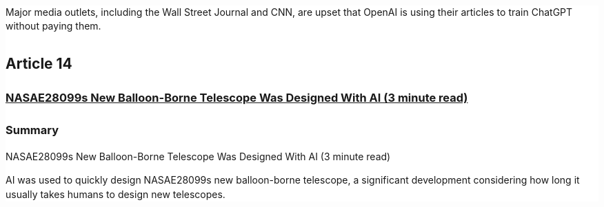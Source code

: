 Major media outlets, including the Wall Street Journal and CNN, are upset that OpenAI is using their articles to train ChatGPT without paying them.

## Article 14
### [NASAE28099s New Balloon-Borne Telescope Was Designed With AI (3 minute read)](https://tldr.tech)
### Summary 
 NASAE28099s New Balloon-Borne Telescope Was Designed With AI (3 minute read)

AI was used to quickly design NASAE28099s new balloon-borne telescope, a significant development considering how long it usually takes humans to design new telescopes.

